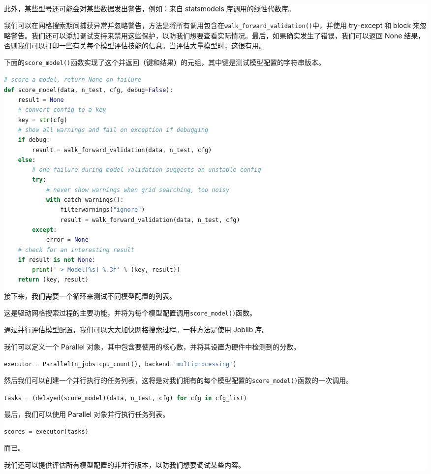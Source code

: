 此外，某些型号还可能会对某些数据发出警告，例如：来自 statsmodels 库调用的线性代数库。

我们可以在网格搜索期间捕获异常并忽略警告，方法是将所有调用包含在`walk_forward_validation()`中，并使用 try-except 和 block 来忽略警告。我们还可以添加调试支持来禁用这些保护，以防我们想要查看实际情况。最后，如果确实发生了错误，我们可以返回 None 结果，否则我们可以打印一些有关每个模型评估技能的信息。当评估大量模型时，这很有用。

下面的`score_model()`函数实现了这个并返回（键和结果）的元组，其中键是测试模型配置的字符串版本。

```py
# score a model, return None on failure
def score_model(data, n_test, cfg, debug=False):
	result = None
	# convert config to a key
	key = str(cfg)
	# show all warnings and fail on exception if debugging
	if debug:
		result = walk_forward_validation(data, n_test, cfg)
	else:
		# one failure during model validation suggests an unstable config
		try:
			# never show warnings when grid searching, too noisy
			with catch_warnings():
				filterwarnings("ignore")
				result = walk_forward_validation(data, n_test, cfg)
		except:
			error = None
	# check for an interesting result
	if result is not None:
		print(' > Model[%s] %.3f' % (key, result))
	return (key, result)
```

接下来，我们需要一个循环来测试不同模型配置的列表。

这是驱动网格搜索过程的主要功能，并将为每个模型配置调用`score_model()`函数。

通过并行评估模型配置，我们可以大大加快网格搜索过程。一种方法是使用 [Joblib 库](https://pythonhosted.org/joblib/)。

我们可以定义一个 Parallel 对象，其中包含要使用的核心数，并将其设置为硬件中检测到的分数。

```py
executor = Parallel(n_jobs=cpu_count(), backend='multiprocessing')
```

然后我们可以创建一个并行执行的任务列表，这将是对我们拥有的每个模型配置的`score_model()`函数的一次调用。

```py
tasks = (delayed(score_model)(data, n_test, cfg) for cfg in cfg_list)
```

最后，我们可以使用 Parallel 对象并行执行任务列表。

```py
scores = executor(tasks)
```

而已。

我们还可以提供评估所有模型配置的非并行版本，以防我们想要调试某些内容。
